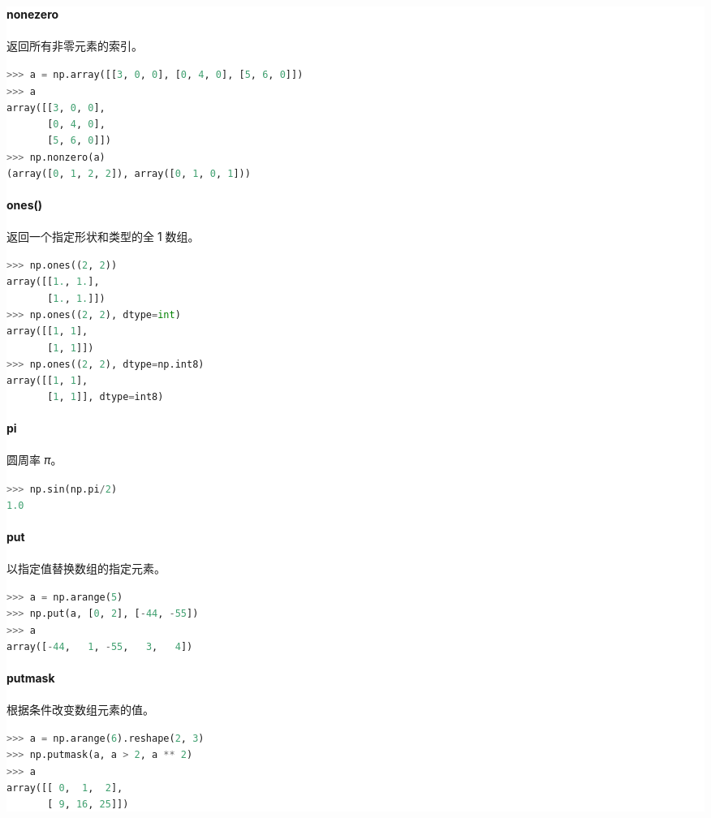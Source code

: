 #### nonezero

返回所有非零元素的索引。

```python
>>> a = np.array([[3, 0, 0], [0, 4, 0], [5, 6, 0]])
>>> a
array([[3, 0, 0],
       [0, 4, 0],
       [5, 6, 0]])
>>> np.nonzero(a)
(array([0, 1, 2, 2]), array([0, 1, 0, 1]))
```

#### ones()

返回一个指定形状和类型的全 1 数组。

```python
>>> np.ones((2, 2))
array([[1., 1.],
       [1., 1.]])
>>> np.ones((2, 2), dtype=int)
array([[1, 1],
       [1, 1]])
>>> np.ones((2, 2), dtype=np.int8)
array([[1, 1],
       [1, 1]], dtype=int8)
```

#### pi

圆周率 $\pi$。

```python
>>> np.sin(np.pi/2)
1.0
```

#### put

以指定值替换数组的指定元素。

```python
>>> a = np.arange(5)
>>> np.put(a, [0, 2], [-44, -55])
>>> a
array([-44,   1, -55,   3,   4])
```

#### putmask

根据条件改变数组元素的值。

```python
>>> a = np.arange(6).reshape(2, 3)
>>> np.putmask(a, a > 2, a ** 2)
>>> a
array([[ 0,  1,  2],
       [ 9, 16, 25]])
```
